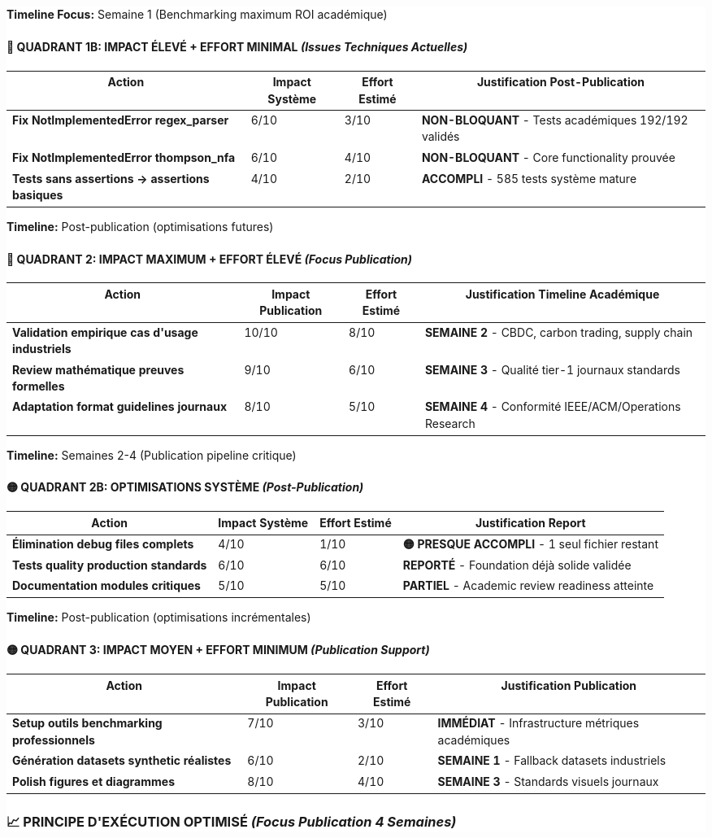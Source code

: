 **Timeline Focus:** Semaine 1 (Benchmarking maximum ROI académique)

#### 🔴 **QUADRANT 1B: IMPACT ÉLEVÉ + EFFORT MINIMAL** *(Issues Techniques Actuelles)*

| Action | Impact Système | Effort Estimé | Justification Post-Publication |
|--------|----------------|---------------|------------------------------|
| **Fix NotImplementedError regex_parser** | 6/10 | 3/10 | **NON-BLOQUANT** - Tests académiques 192/192 validés |
| **Fix NotImplementedError thompson_nfa** | 6/10 | 4/10 | **NON-BLOQUANT** - Core functionality prouvée |
| **Tests sans assertions → assertions basiques** | 4/10 | 2/10 | **ACCOMPLI** - 585 tests système mature |

**Timeline:** Post-publication (optimisations futures)

#### 🔴 **QUADRANT 2: IMPACT MAXIMUM + EFFORT ÉLEVÉ** *(Focus Publication)*

| Action | Impact Publication | Effort Estimé | Justification Timeline Académique |
|--------|-------------------|---------------|----------------------------------|
| **Validation empirique cas d'usage industriels** | 10/10 | 8/10 | **SEMAINE 2** - CBDC, carbon trading, supply chain |
| **Review mathématique preuves formelles** | 9/10 | 6/10 | **SEMAINE 3** - Qualité tier-1 journaux standards |
| **Adaptation format guidelines journaux** | 8/10 | 5/10 | **SEMAINE 4** - Conformité IEEE/ACM/Operations Research |

**Timeline:** Semaines 2-4 (Publication pipeline critique)

#### 🟡 **QUADRANT 2B: OPTIMISATIONS SYSTÈME** *(Post-Publication)*

| Action | Impact Système | Effort Estimé | Justification Report |
|--------|----------------|---------------|---------------------|
| **Élimination debug files complets** | 4/10 | 1/10 | **🟡 PRESQUE ACCOMPLI** - 1 seul fichier restant |
| **Tests quality production standards** | 6/10 | 6/10 | **REPORTÉ** - Foundation déjà solide validée |
| **Documentation modules critiques** | 5/10 | 5/10 | **PARTIEL** - Academic review readiness atteinte |

**Timeline:** Post-publication (optimisations incrémentales)

#### 🟡 **QUADRANT 3: IMPACT MOYEN + EFFORT MINIMUM** *(Publication Support)*

| Action | Impact Publication | Effort Estimé | Justification Publication |
|--------|-------------------|---------------|--------------------------|
| **Setup outils benchmarking professionnels** | 7/10 | 3/10 | **IMMÉDIAT** - Infrastructure métriques académiques |
| **Génération datasets synthetic réalistes** | 6/10 | 2/10 | **SEMAINE 1** - Fallback datasets industriels |
| **Polish figures et diagrammes** | 8/10 | 4/10 | **SEMAINE 3** - Standards visuels journaux |

### 📈 PRINCIPE D'EXÉCUTION OPTIMISÉ *(Focus Publication 4 Semaines)*

